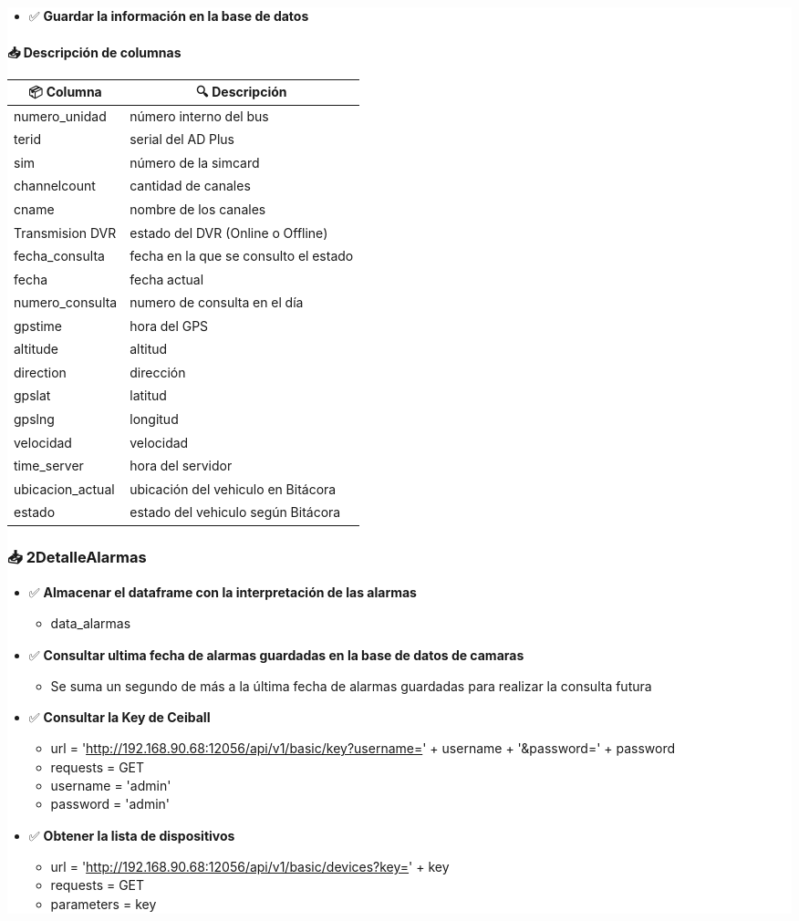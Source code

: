 - ✅ **Guardar la información en la base de datos**

#### 📥 **Descripción de columnas** 

| 📦 Columna         | 🔍 Descripción |
|--------------------|----------------|
| numero_unidad      | número interno del bus                |
| terid              | serial del AD Plus               |
| sim                | número de la simcard               |
| channelcount       | cantidad de canales                |
| cname              | nombre de los canales               |
| Transmision DVR    | estado del DVR (Online o Offline)               |
| fecha_consulta     | fecha en la que se consulto el estado               |
| fecha              | fecha actual               |
| numero_consulta    | numero de consulta en el día               |
| gpstime            | hora del GPS               |
| altitude           | altitud               |
| direction          | dirección |
| gpslat             | latitud |
| gpslng             | longitud |
| velocidad          | velocidad |
| time_server        | hora del servidor |
| ubicacion_actual   | ubicación del vehiculo en Bitácora |
| estado             | estado del vehiculo según Bitácora |

### 📥 **2DetalleAlarmas**
- ✅ **Almacenar el dataframe con la interpretación de las alarmas**
  - data_alarmas
    
- ✅ **Consultar ultima fecha de alarmas guardadas en la base de datos de camaras**
  - Se suma un segundo de más a la última fecha de alarmas guardadas para realizar la consulta futura
 
- ✅ **Consultar la Key de CeibaII**
  - url = 'http://192.168.90.68:12056/api/v1/basic/key?username=' + username + '&password=' + password
  - requests = GET
  - username = 'admin'
  - password = 'admin'

- ✅ **Obtener la lista de dispositivos**
  - url = 'http://192.168.90.68:12056/api/v1/basic/devices?key=' + key
  - requests = GET
  - parameters = key
 